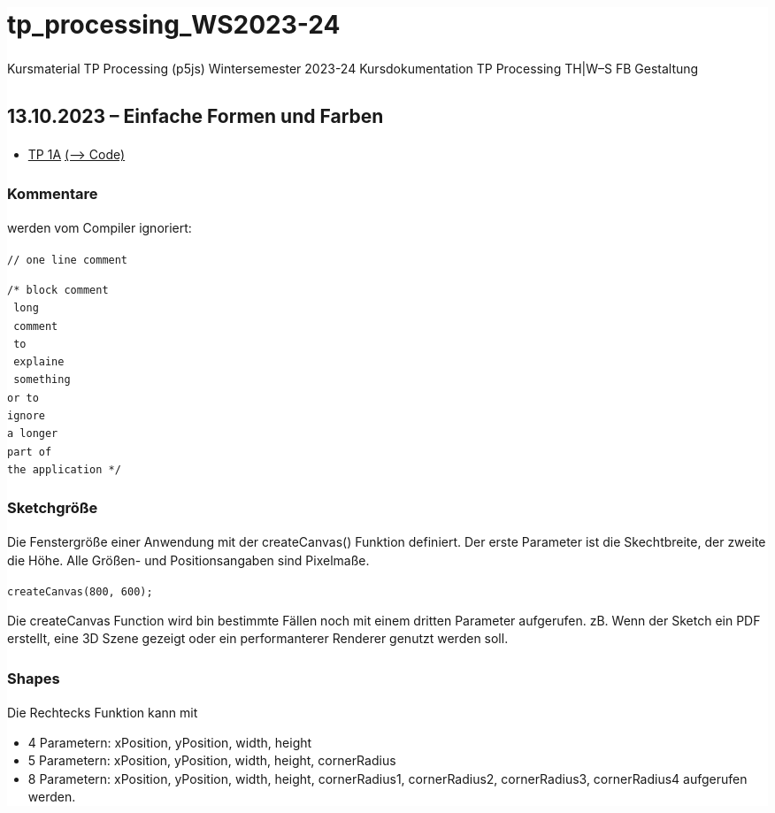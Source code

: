 # tp_processing_WS2023-24
Kursmaterial TP Processing (p5js) Wintersemester 2023-24
Kursdokumentation TP Processing TH|W–S FB Gestaltung  

## 13.10.2023 – Einfache Formen und Farben
- [TP 1A](https://einraum-design.github.io/tp_processing_WS2023_24/TP1/index.html) [(--> Code)](https://github.com/einraum-design/tp_processing_WS2023_24/blob/main/docs/TP1/sketch.js)


### Kommentare  
werden vom Compiler ignoriert:
```
// one line comment
```

``` 
/* block comment 
 long 
 comment 
 to 
 explaine
 something  
or to 
ignore 
a longer
part of 
the application */
```


### Sketchgröße

Die Fenstergröße einer Anwendung mit der createCanvas() Funktion definiert.
Der erste Parameter ist die Skechtbreite, der zweite die Höhe. Alle Größen- und Positionsangaben sind Pixelmaße.
```
createCanvas(800, 600);
```
  
Die createCanvas Function wird bin bestimmte Fällen noch mit einem dritten Parameter aufgerufen.
zB. Wenn der Sketch ein PDF erstellt, eine 3D Szene gezeigt oder ein performanterer Renderer genutzt werden soll.



### Shapes

Die Rechtecks Funktion kann mit 
- 4 Parametern: xPosition, yPosition, width, height
- 5 Parametern: xPosition, yPosition, width, height, cornerRadius
- 8 Parametern: xPosition, yPosition, width, height, cornerRadius1, cornerRadius2, cornerRadius3, cornerRadius4
aufgerufen werden.

